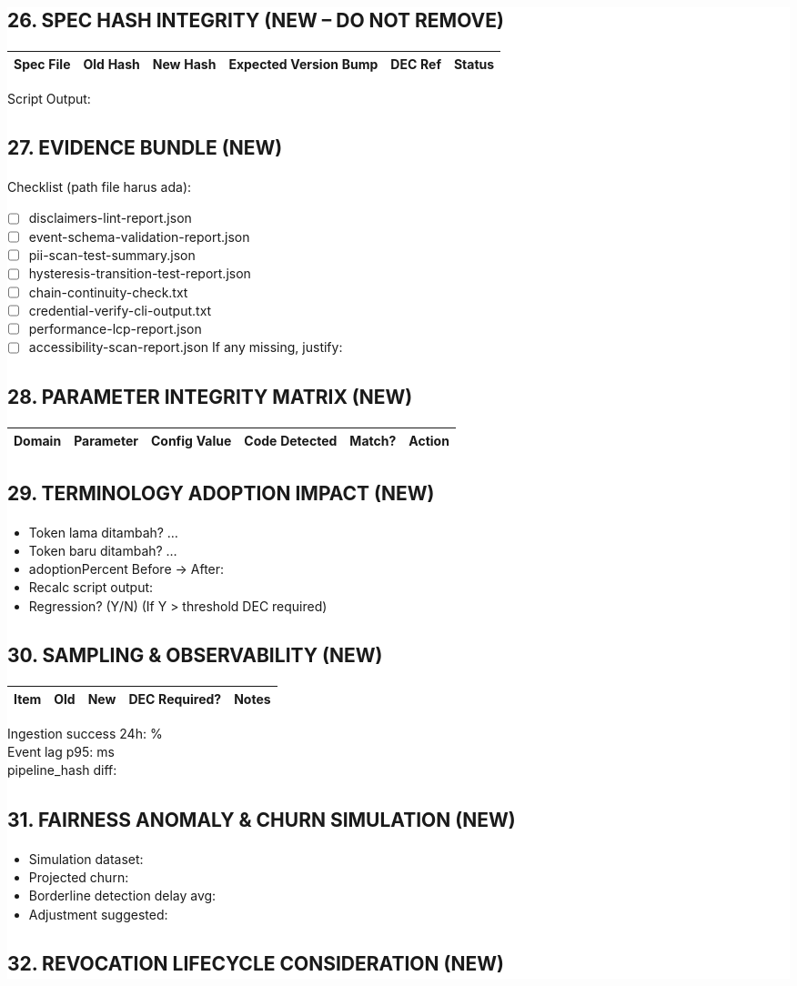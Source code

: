 ## 26. SPEC HASH INTEGRITY (NEW – DO NOT REMOVE)

| Spec File | Old Hash | New Hash | Expected Version Bump | DEC Ref | Status |
|-----------|----------|----------|-----------------------|---------|--------|

Script Output: 

## 27. EVIDENCE BUNDLE (NEW)

Checklist (path file harus ada):

- [ ] disclaimers-lint-report.json 
- [ ] event-schema-validation-report.json 
- [ ] pii-scan-test-summary.json 
- [ ] hysteresis-transition-test-report.json 
- [ ] chain-continuity-check.txt 
- [ ] credential-verify-cli-output.txt 
- [ ] performance-lcp-report.json 
- [ ] accessibility-scan-report.json 
If any missing, justify:

## 28. PARAMETER INTEGRITY MATRIX (NEW)

| Domain | Parameter | Config Value | Code Detected | Match? | Action |
|--------|-----------|--------------|---------------|--------|--------|


## 29. TERMINOLOGY ADOPTION IMPACT (NEW)

- Token lama ditambah? …
- Token baru ditambah? …
- adoptionPercent Before → After: 
- Recalc script output: 
- Regression? (Y/N) (If Y > threshold DEC required)

## 30. SAMPLING & OBSERVABILITY (NEW)

| Item | Old | New | DEC Required? | Notes |
|------|-----|-----|---------------|-------|

Ingestion success 24h: %  
Event lag p95:  ms  
pipeline_hash diff: 

## 31. FAIRNESS ANOMALY & CHURN SIMULATION (NEW)

- Simulation dataset: 
- Projected churn: 
- Borderline detection delay avg: 
- Adjustment suggested: 

## 32. REVOCATION LIFECYCLE CONSIDERATION (NEW)
